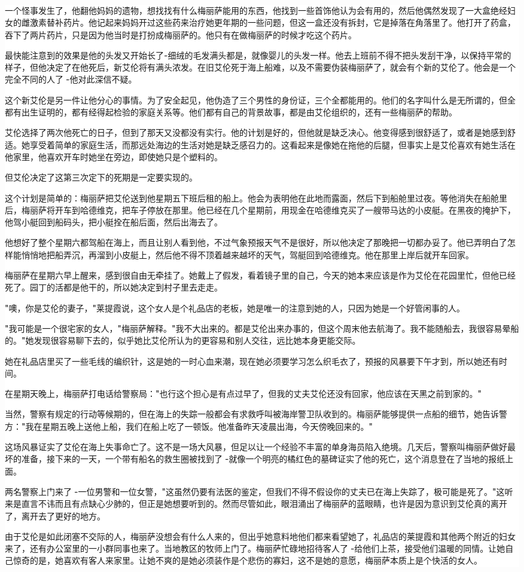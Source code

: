 
一个怪事发生了，他翻他妈妈的遗物，想找找有什么梅丽萨能用的东西，他找到一些首饰他认为会有用的，然后他偶然发现了一大盒绝经妇女的雌激素替补药片。他记起来妈妈开过这些药来治疗她更年期的一些问题，但这一盒还没有拆封，它是掉落在角落里了。他打开了药盒，吞下了两片药片，只是因为他当时是打扮成梅丽萨的。他只有在做梅丽萨的时候才吃这个药片。



最快能注意到的效果是他的头发又开始长了-细绒的毛发满头都是，就像婴儿的头发一样。他去上班前不得不把头发刮干净，以保持平常的样子，但他决定了在他死后，新艾伦将有满头浓发。在旧艾伦死于海上船难，以及不需要伪装梅丽萨了，就会有个新的艾伦了。他会是一个完全不同的人了 -他对此深信不疑。



这个新艾伦是另一件让他分心的事情。为了安全起见，他伪造了三个男性的身份证，三个全都能用的。他们的名字叫什么是无所谓的，但全都有出生证明的，都有经得起检验的家庭关系等。他们都有自己的背景故事，都是由艾伦组织的，还有一些梅丽萨的帮助。



艾伦选择了两次他死亡的日子，但到了那天又没都没有实行。他的计划是好的，但他就是缺乏决心。他变得感到很舒适了，或者是她感到舒适。她享受着简单的家庭生活，而那远处海边的生活对她是缺乏感召力的。这看起来是像她在拖他的后腿，但事实上是艾伦喜欢有她生活在他家里，他喜欢开车时她坐在旁边，即使她只是个塑料的。



但艾伦决定了这第三次定下的死期是一定要实现的。



这个计划是简单的：梅丽萨把艾伦送到他星期五下班后租的船上。他会为表明他在此地而露面，然后下到船舱里过夜。等他消失在船舱里后，梅丽萨将开车到哈德维克，把车子停放在那里。他已经在几个星期前，用现金在哈德维克买了一艘带马达的小皮艇。在黑夜的掩护下，他驾小艇回到船码头，把小艇拴在船后面，然后出海去了。



他想好了整个星期六都驾船在海上，而且让别人看到他，不过气象预报天气不是很好，所以他决定了那晚把一切都办妥了。他已弄明白了怎样能悄悄地把船弄沉，再溜到小皮艇上，然后他不得不顶着越来越坏的天气，驾艇回到哈德维克。他在那里上岸后就开车回家。



梅丽萨在星期六早上醒来，感到很自由无牵挂了。她戴上了假发，看着镜子里的自己，今天的她本来应该是作为艾伦在花园里忙，但他已经死了。园丁的活都是他干的，所以她决定到村子里去走走。



"噢，你是艾伦的妻子，"莱提霞说，这个女人是个礼品店的老板，她是唯一的注意到她的人，只因为她是一个好管闲事的人。



"我可能是一个很宅家的女人，"梅丽萨解释。"我不大出来的。都是艾伦出来办事的，但这个周末他去航海了。我不能随船去，我很容易晕船的。"她发现很容易聊下去的，似乎她比艾伦所认为的更容易和别人交往，远比她本身更能交际。



她在礼品店里买了一些毛线的编织针，这是她的一时心血来潮，现在她必须要学习怎么织毛衣了，预报的风暴要下午才到，所以她还有时间。



在星期天晚上，梅丽萨打电话给警察局："也行这个担心是有点过早了，但我的丈夫艾伦还没有回家，他应该在天黑之前到家的。"



当然，警察有规定的行动等候期的，但在海上的失踪一般都会有求救呼叫被海岸警卫队收到的。梅丽萨能够提供一点船的细节，她告诉警方："我在星期五晚上送他上船，我们在船上吃了一顿饭。他准备昨天凌晨出海，今天傍晚回来的。"



这场风暴证实了艾伦在海上失事命亡了。这不是一场大风暴，但足以让一个经验不丰富的单身海员陷入绝境。几天后，警察叫梅丽萨做好最坏的准备，接下来的一天，一个带有船名的救生圈被找到了 -就像一个明亮的橘红色的墓碑证实了他的死亡，这个消息登在了当地的报纸上面。



两名警察上门来了 -一位男警和一位女警，"这虽然仍要有法医的鉴定，但我们不得不假设你的丈夫已在海上失踪了，极可能是死了。"这听来是直言不讳而且有点缺心少肺的，但正是她想要听到的。然而尽管如此，眼泪涌出了梅丽萨的蓝眼睛，也许是因为意识到艾伦真的离开了，离开去了更好的地方。



由于艾伦是如此闭塞不交际的人，梅丽萨没想会有什么人来的，但出乎她意料地他们都来看望她了，礼品店的莱提霞和其他两个附近的妇女来了，还有办公室里的一小群同事也来了。当地教区的牧师上门了。梅丽萨忙碌地招待客人了 -给他们上茶，接受他们温暖的同情。让她自己惊奇的是，她喜欢有客人来家里。让她不爽的是她必须装作是个悲伤的寡妇，这不是她的意愿，梅丽萨本质上是个快活的女人。
